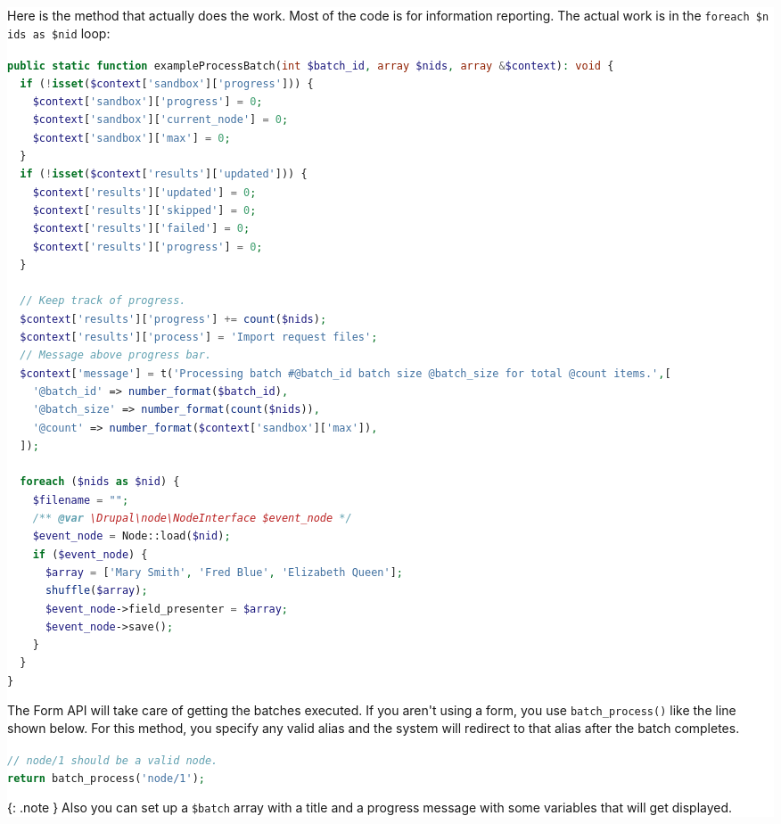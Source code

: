 Here is the method that actually does the work. Most of the code is for information reporting. The actual work is in the `foreach $nids as $nid` loop:

```php
public static function exampleProcessBatch(int $batch_id, array $nids, array &$context): void {
  if (!isset($context['sandbox']['progress'])) {
    $context['sandbox']['progress'] = 0;
    $context['sandbox']['current_node'] = 0;
    $context['sandbox']['max'] = 0;
  }
  if (!isset($context['results']['updated'])) {
    $context['results']['updated'] = 0;
    $context['results']['skipped'] = 0;
    $context['results']['failed'] = 0;
    $context['results']['progress'] = 0;
  }

  // Keep track of progress.
  $context['results']['progress'] += count($nids);
  $context['results']['process'] = 'Import request files';
  // Message above progress bar.
  $context['message'] = t('Processing batch #@batch_id batch size @batch_size for total @count items.',[
    '@batch_id' => number_format($batch_id),
    '@batch_size' => number_format(count($nids)),
    '@count' => number_format($context['sandbox']['max']),
  ]);

  foreach ($nids as $nid) {
    $filename = "";
    /** @var \Drupal\node\NodeInterface $event_node */
    $event_node = Node::load($nid);
    if ($event_node) {
      $array = ['Mary Smith', 'Fred Blue', 'Elizabeth Queen'];
      shuffle($array);
      $event_node->field_presenter = $array;
      $event_node->save();
    }
  }
}
```

The Form API will take care of getting the batches executed. If you aren't using a form, you use `batch_process()` like the line shown below. For this method, you specify any valid alias and the system will redirect to that alias after the batch completes.

```php
// node/1 should be a valid node.
return batch_process('node/1'); 
```

{: .note }
Also you can set up a `$batch` array with a title and a progress message with some variables that will get displayed.
